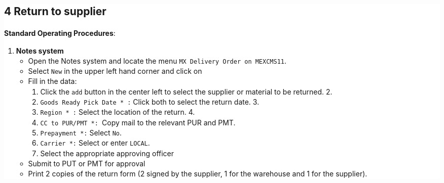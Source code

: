 ## 4 Return to supplier
**Standard Operating Procedures**:
1. **Notes system**
    - Open the Notes system and locate the menu `MX Delivery Order on MEXCMS11`.
    - Select `New` in the upper left hand corner and click on
    - Fill in the data:
         1. Click the `add` button in the center left to select the supplier or material to be returned. 2.
         2. `Goods Ready Pick Date * :` Click both to select the return date. 3.
         3. `Region * :` Select the location of the return. 4.
         4. `CC to PUR/PMT *: `Copy mail to the relevant PUR and PMT.
         5. `Prepayment *:` Select `No`.
         6. `Carrier *:` Select or enter `LOCAL`.
         7. Select the appropriate approving officer
    - Submit to PUT or PMT for approval
    - Print 2 copies of the return form (2 signed by the supplier, 1 for the warehouse and 1 for the supplier).   
        
